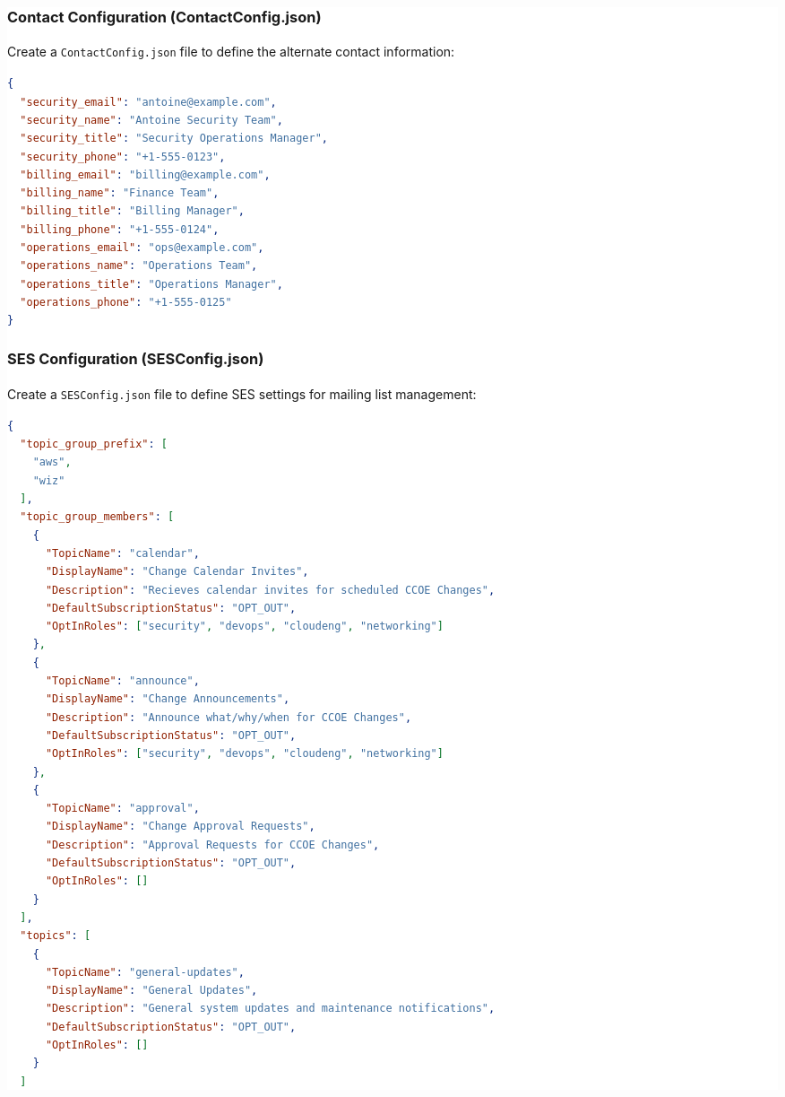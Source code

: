 ```json
```

### Contact Configuration (ContactConfig.json)

Create a `ContactConfig.json` file to define the alternate contact information:

```json
{
  "security_email": "antoine@example.com",
  "security_name": "Antoine Security Team",
  "security_title": "Security Operations Manager",
  "security_phone": "+1-555-0123",
  "billing_email": "billing@example.com",
  "billing_name": "Finance Team",
  "billing_title": "Billing Manager",
  "billing_phone": "+1-555-0124",
  "operations_email": "ops@example.com",
  "operations_name": "Operations Team",
  "operations_title": "Operations Manager",
  "operations_phone": "+1-555-0125"
}
```

### SES Configuration (SESConfig.json)

Create a `SESConfig.json` file to define SES settings for mailing list management:

```json
{
  "topic_group_prefix": [
    "aws",
    "wiz"
  ],
  "topic_group_members": [
    {
      "TopicName": "calendar",
      "DisplayName": "Change Calendar Invites",
      "Description": "Recieves calendar invites for scheduled CCOE Changes",
      "DefaultSubscriptionStatus": "OPT_OUT",
      "OptInRoles": ["security", "devops", "cloudeng", "networking"]
    },
    {
      "TopicName": "announce",
      "DisplayName": "Change Announcements",
      "Description": "Announce what/why/when for CCOE Changes",
      "DefaultSubscriptionStatus": "OPT_OUT",
      "OptInRoles": ["security", "devops", "cloudeng", "networking"]
    },
    {
      "TopicName": "approval",
      "DisplayName": "Change Approval Requests",
      "Description": "Approval Requests for CCOE Changes",
      "DefaultSubscriptionStatus": "OPT_OUT",
      "OptInRoles": []
    }
  ],
  "topics": [
    {
      "TopicName": "general-updates",
      "DisplayName": "General Updates",
      "Description": "General system updates and maintenance notifications",
      "DefaultSubscriptionStatus": "OPT_OUT",
      "OptInRoles": []
    }
  ]
```